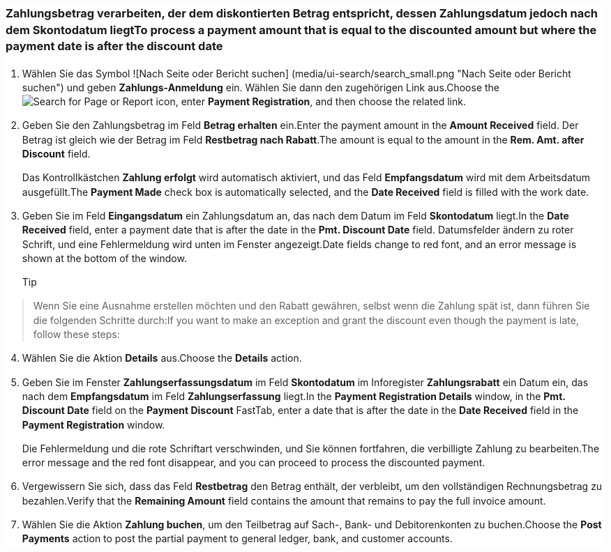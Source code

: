 ### <a name="to-process-a-payment-amount-that-is-equal-to-the-discounted-amount-but-where-the-payment-date-is-after-the-discount-date"></a><span data-ttu-id="2def9-180">Zahlungsbetrag verarbeiten, der dem diskontierten Betrag entspricht, dessen Zahlungsdatum jedoch nach dem Skontodatum liegt</span><span class="sxs-lookup"><span data-stu-id="2def9-180">To process a payment amount that is equal to the discounted amount but where the payment date is after the discount date</span></span>
1. <span data-ttu-id="2def9-181">Wählen Sie das Symbol ![Nach Seite oder Bericht suchen] (media/ui-search/search_small.png "Nach Seite oder Bericht suchen") und geben **Zahlungs-Anmeldung** ein. Wählen Sie dann den zugehörigen Link aus.</span><span class="sxs-lookup"><span data-stu-id="2def9-181">Choose the ![Search for Page or Report](media/ui-search/search_small.png "Search for Page or Report icon") icon, enter **Payment Registration**, and then choose the related link.</span></span>  
2. <span data-ttu-id="2def9-182">Geben Sie den Zahlungsbetrag im Feld **Betrag erhalten** ein.</span><span class="sxs-lookup"><span data-stu-id="2def9-182">Enter the payment amount in the **Amount Received** field.</span></span> <span data-ttu-id="2def9-183">Der Betrag ist gleich wie der Betrag im Feld **Restbetrag nach Rabatt**.</span><span class="sxs-lookup"><span data-stu-id="2def9-183">The amount is equal to the amount in the **Rem. Amt. after Discount** field.</span></span>

    <span data-ttu-id="2def9-184">Das Kontrollkästchen **Zahlung erfolgt** wird automatisch aktiviert, und das Feld **Empfangsdatum** wird mit dem Arbeitsdatum ausgefüllt.</span><span class="sxs-lookup"><span data-stu-id="2def9-184">The **Payment Made** check box is automatically selected, and the **Date Received** field is filled with the work date.</span></span>
3. <span data-ttu-id="2def9-185">Geben Sie im Feld **Eingangsdatum** ein Zahlungsdatum an, das nach dem Datum im Feld **Skontodatum** liegt.</span><span class="sxs-lookup"><span data-stu-id="2def9-185">In the **Date Received** field, enter a payment date that is after the date in the **Pmt. Discount Date** field.</span></span> <span data-ttu-id="2def9-186">Datumsfelder ändern zu roter Schrift, und eine Fehlermeldung wird unten im Fenster angezeigt.</span><span class="sxs-lookup"><span data-stu-id="2def9-186">Date fields change to red font, and an error message is shown at the bottom of the window.</span></span>

    > [!TIP]  
>   <span data-ttu-id="2def9-187">Wenn Sie eine Ausnahme erstellen möchten und den Rabatt gewähren, selbst wenn die Zahlung spät ist, dann führen Sie die folgenden Schritte durch:</span><span class="sxs-lookup"><span data-stu-id="2def9-187">If you want to make an exception and grant the discount even though the payment is late, follow these steps:</span></span>
4. <span data-ttu-id="2def9-188">Wählen Sie die Aktion **Details** aus.</span><span class="sxs-lookup"><span data-stu-id="2def9-188">Choose the **Details** action.</span></span>  
5. <span data-ttu-id="2def9-189">Geben Sie im Fenster **Zahlungserfassungsdatum** im Feld **Skontodatum** im Inforegister **Zahlungsrabatt** ein Datum ein, das nach dem **Empfangsdatum** im Feld **Zahlungserfassung** liegt.</span><span class="sxs-lookup"><span data-stu-id="2def9-189">In the **Payment Registration Details** window, in the **Pmt. Discount Date** field on the **Payment Discount** FastTab, enter a date that is after the date in the **Date Received** field in the **Payment Registration** window.</span></span>  

    <span data-ttu-id="2def9-190">Die Fehlermeldung und die rote Schriftart verschwinden, und Sie können fortfahren, die verbilligte Zahlung zu bearbeiten.</span><span class="sxs-lookup"><span data-stu-id="2def9-190">The error message and the red font disappear, and you can proceed to process the discounted payment.</span></span>    
6. <span data-ttu-id="2def9-191">Vergewissern Sie sich, dass das Feld **Restbetrag** den Betrag enthält, der verbleibt, um den vollständigen Rechnungsbetrag zu bezahlen.</span><span class="sxs-lookup"><span data-stu-id="2def9-191">Verify that the **Remaining Amount** field contains the amount that remains to pay the full invoice amount.</span></span>  
7. <span data-ttu-id="2def9-192">Wählen Sie die Aktion **Zahlung buchen**, um den Teilbetrag auf Sach-, Bank- und Debitorenkonten zu buchen.</span><span class="sxs-lookup"><span data-stu-id="2def9-192">Choose the **Post Payments** action to post the partial payment to general ledger, bank, and customer accounts.</span></span>  

